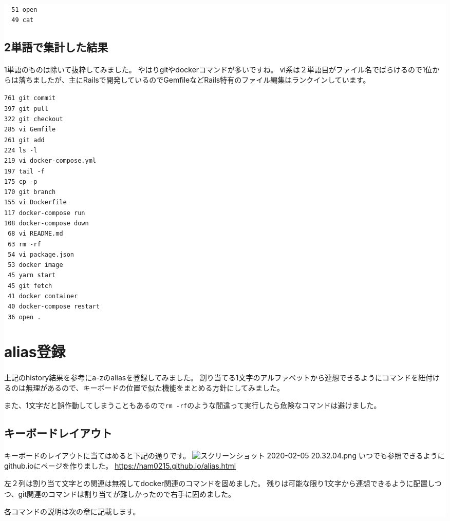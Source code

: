 ```console
  51 open
  49 cat
```

## 2単語で集計した結果
1単語のものは除いて抜粋してみました。
やはりgitやdockerコマンドが多いですね。
vi系は２単語目がファイル名でばらけるので1位からは落ちましたが、主にRailsで開発しているのでGemfileなどRails特有のファイル編集はランクインしています。

```console
761 git commit
397 git pull
322 git checkout
285 vi Gemfile
261 git add
224 ls -l
219 vi docker-compose.yml
197 tail -f
175 cp -p
170 git branch
155 vi Dockerfile
117 docker-compose run
108 docker-compose down
 68 vi README.md
 63 rm -rf
 54 vi package.json
 53 docker image
 45 yarn start
 45 git fetch
 41 docker container
 40 docker-compose restart
 36 open .
```

# alias登録
上記のhistory結果を参考にa-zのaliasを登録してみました。
割り当てる1文字のアルファベットから連想できるようにコマンドを紐付けるのは無理があるので、キーボードの位置で似た機能をまとめる方針にしてみました。

また、1文字だと誤作動してしまうこともあるので`rm -rf`のような間違って実行したら危険なコマンドは避けました。

## キーボードレイアウト
キーボードのレイアウトに当てはめると下記の通りです。
<img width="1248" alt="スクリーンショット 2020-02-05 20.32.04.png" src="https://qiita-image-store.s3.ap-northeast-1.amazonaws.com/0/83424/64150992-ed5d-3b28-fc76-0762538e33ad.png">
いつでも参照できるようにgithub.ioにページを作りました。
https://ham0215.github.io/alias.html

左２列は割り当て文字との関連は無視してdocker関連のコマンドを固めました。
残りは可能な限り1文字から連想できるように配置しつつ、git関連のコマンドは割り当てが難しかったので右手に固めました。

各コマンドの説明は次の章に記載します。
